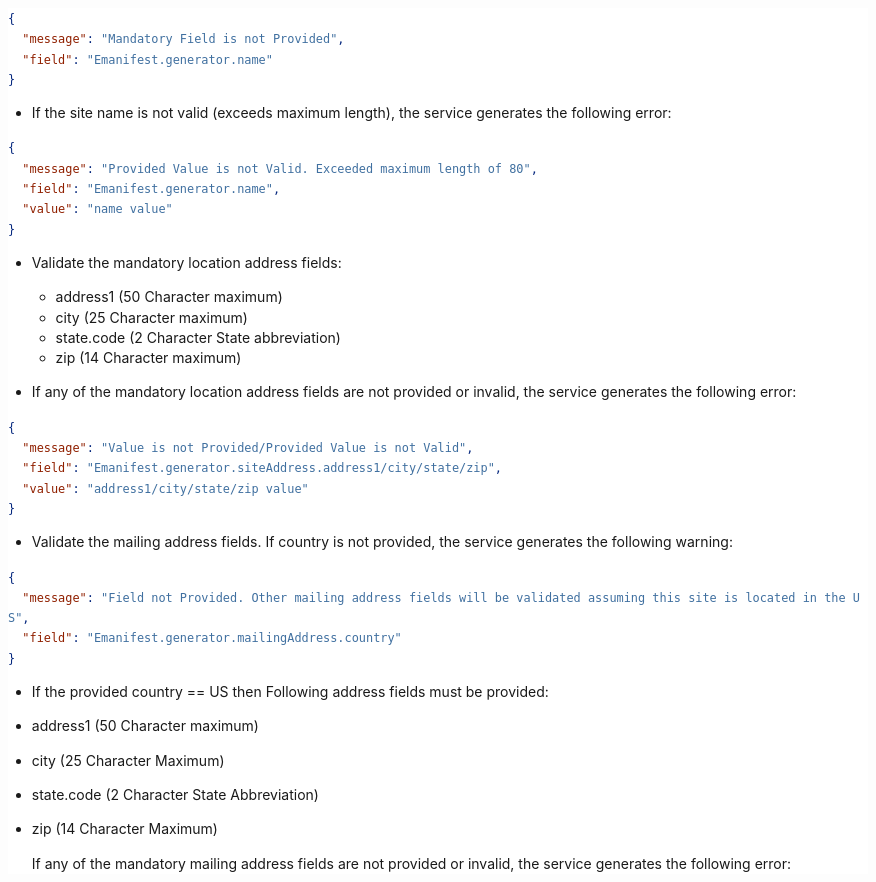    ```json
   {
     "message": "Mandatory Field is not Provided",
     "field": "Emanifest.generator.name"
   }
   ```

   - If the site name is not valid (exceeds maximum length), the service generates the following error:

   ```json
   {
     "message": "Provided Value is not Valid. Exceeded maximum length of 80",
     "field": "Emanifest.generator.name",
     "value": "name value"
   }
   ```

   - Validate the mandatory location address fields:

     - address1 (50 Character maximum)
     - city (25 Character maximum)
     - state.code (2 Character State abbreviation)
     - zip (14 Character maximum)

   - If any of the mandatory location address fields are not provided or invalid, the service generates the following
     error:

   ```json
   {
     "message": "Value is not Provided/Provided Value is not Valid",
     "field": "Emanifest.generator.siteAddress.address1/city/state/zip",
     "value": "address1/city/state/zip value"
   }
   ```

   - Validate the mailing address fields. If country is not provided, the service generates the following warning:

   ```json
   {
     "message": "Field not Provided. Other mailing address fields will be validated assuming this site is located in the US",
     "field": "Emanifest.generator.mailingAddress.country"
   }
   ```

   - If the provided country == US then Following address fields must be provided:

   - address1 (50 Character maximum)
   - city (25 Character Maximum)
   - state.code (2 Character State Abbreviation)
   - zip (14 Character Maximum)

     If any of the mandatory mailing address fields are not provided or invalid, the service generates the following
     error:
